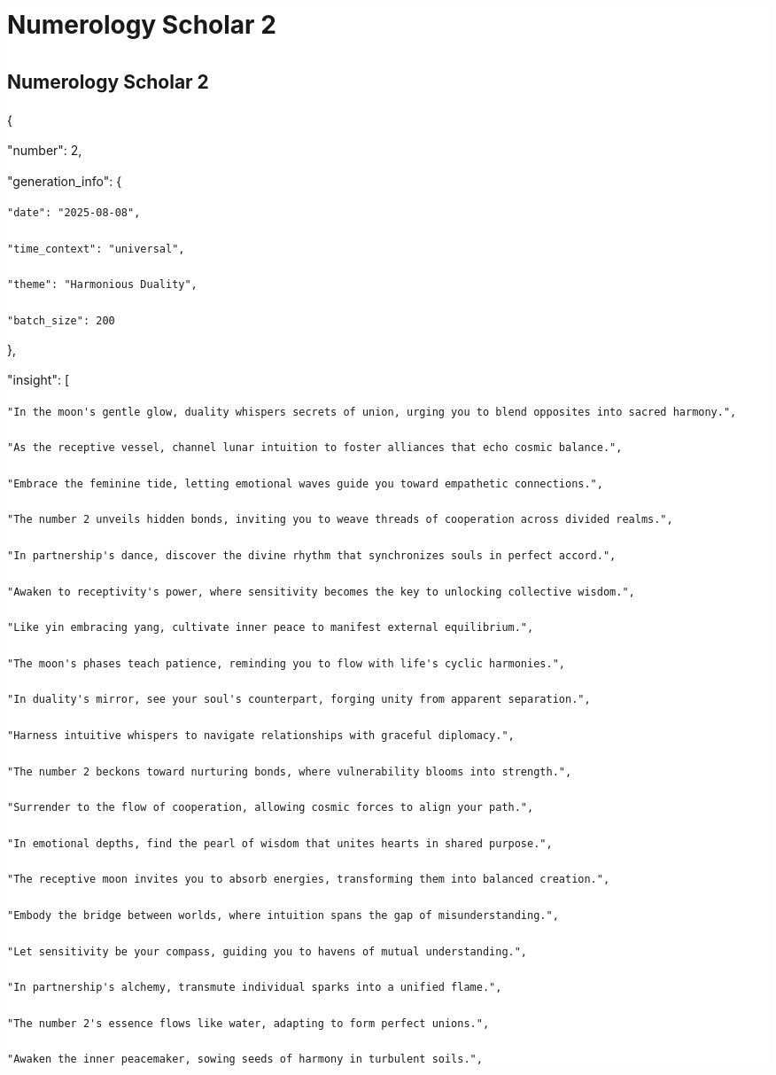 # Numerology Scholar 2

## Numerology Scholar 2

{

  "number": 2,

  "generation_info": {

    "date": "2025-08-08",

    "time_context": "universal",

    "theme": "Harmonious Duality",

    "batch_size": 200

  },

  "insight": \[

    "In the moon's gentle glow, duality whispers secrets of union, urging you to blend opposites into sacred harmony.",

    "As the receptive vessel, channel lunar intuition to foster alliances that echo cosmic balance.",

    "Embrace the feminine tide, letting emotional waves guide you toward empathetic connections.",

    "The number 2 unveils hidden bonds, inviting you to weave threads of cooperation across divided realms.",

    "In partnership's dance, discover the divine rhythm that synchronizes souls in perfect accord.",

    "Awaken to receptivity's power, where sensitivity becomes the key to unlocking collective wisdom.",

    "Like yin embracing yang, cultivate inner peace to manifest external equilibrium.",

    "The moon's phases teach patience, reminding you to flow with life's cyclic harmonies.",

    "In duality's mirror, see your soul's counterpart, forging unity from apparent separation.",

    "Harness intuitive whispers to navigate relationships with graceful diplomacy.",

    "The number 2 beckons toward nurturing bonds, where vulnerability blooms into strength.",

    "Surrender to the flow of cooperation, allowing cosmic forces to align your path.",

    "In emotional depths, find the pearl of wisdom that unites hearts in shared purpose.",

    "The receptive moon invites you to absorb energies, transforming them into balanced creation.",

    "Embody the bridge between worlds, where intuition spans the gap of misunderstanding.",

    "Let sensitivity be your compass, guiding you to havens of mutual understanding.",

    "In partnership's alchemy, transmute individual sparks into a unified flame.",

    "The number 2's essence flows like water, adapting to form perfect unions.",

    "Awaken the inner peacemaker, sowing seeds of harmony in turbulent soils.",

